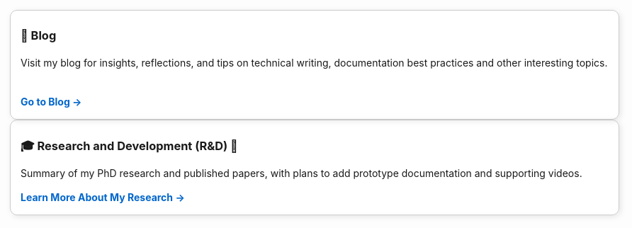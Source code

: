   
  <div style="flex: 1 1 300px; border: 1px solid #ccc; border-radius: 10px; padding: 1rem; padding-top: 0.1rem; box-shadow: 2px 2px 8px rgba(0,0,0,0.1);">
    <h3>📰 Blog</h3>
    <p>
      Visit my blog for insights, reflections, and tips on technical writing, documentation best practices and other interesting topics.
    </p>
    <br/>
    <a href="/blog" style="text-decoration: none; color: #0066cc; font-weight: bold;">Go to Blog →</a>
  </div>

  
  <div style="flex: 1 1 300px; border: 1px solid #ccc; border-radius: 10px; padding: 1rem; padding-top: 0.1rem; box-shadow: 2px 2px 8px rgba(0,0,0,0.1);">
    <h3>🎓 Research and Development (R&D) 🧪</h3>
    <p>
      Summary of my PhD research and published papers, with plans to add prototype documentation and supporting videos.
    </p>
    <a href="research/overview/" style="text-decoration: none; color: #0066cc; font-weight: bold;">Learn More About My Research →</a>
  </div>

</div>
